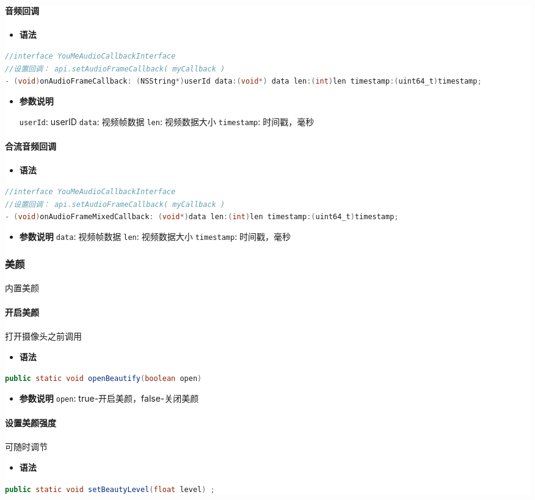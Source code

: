 
#### 音频回调
* **语法**

```java
//interface YouMeAudioCallbackInterface
//设置回调： api.setAudioFrameCallback( myCallback )
- (void)onAudioFrameCallback: (NSString*)userId data:(void*) data len:(int)len timestamp:(uint64_t)timestamp;

```

* **参数说明**

    `userId`: userID 
    `data`: 视频帧数据
    `len`: 视频数据大小
    `timestamp`: 时间戳，毫秒

#### 合流音频回调
* **语法**

```java
//interface YouMeAudioCallbackInterface
//设置回调： api.setAudioFrameCallback( myCallback )
- (void)onAudioFrameMixedCallback: (void*)data len:(int)len timestamp:(uint64_t)timestamp;

```

* **参数说明**
    `data`: 视频帧数据
    `len`: 视频数据大小
    `timestamp`: 时间戳，毫秒

### 美颜
内置美颜

#### 开启美颜  
打开摄像头之前调用

* **语法**

```java
public static void openBeautify(boolean open)
```

* **参数说明**
    `open`: true-开启美颜，false-关闭美颜 


    
#### 设置美颜强度  
可随时调节

* **语法**

```java
public static void setBeautyLevel(float level) ;
```
